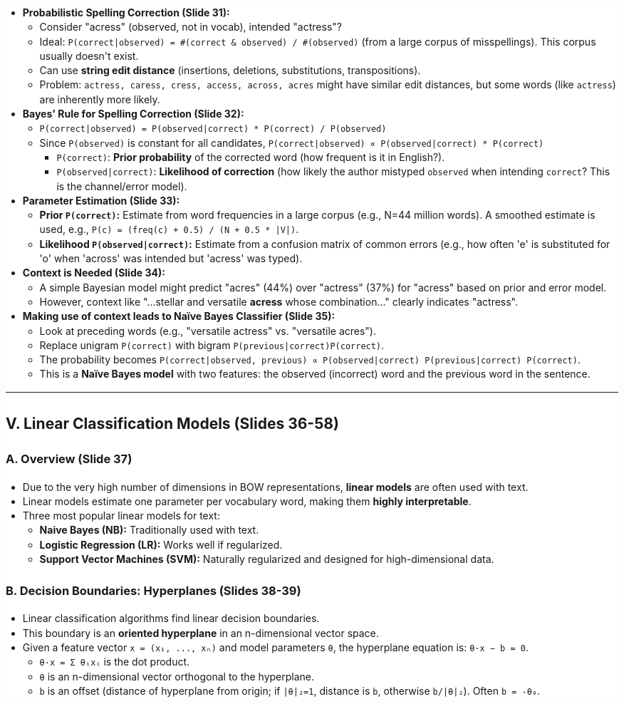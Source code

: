 *   **Probabilistic Spelling Correction (Slide 31):**
    *   Consider "acress" (observed, not in vocab), intended "actress"?
    *   Ideal: `P(correct|observed) = #(correct & observed) / #(observed)` (from a large corpus of misspellings). This corpus usually doesn't exist.
    *   Can use **string edit distance** (insertions, deletions, substitutions, transpositions).
    *   Problem: `actress, caress, cress, access, across, acres` might have similar edit distances, but some words (like `actress`) are inherently more likely.
*   **Bayes' Rule for Spelling Correction (Slide 32):**
    *   `P(correct|observed) = P(observed|correct) * P(correct) / P(observed)`
    *   Since `P(observed)` is constant for all candidates, `P(correct|observed) ∝ P(observed|correct) * P(correct)`
        *   `P(correct)`: **Prior probability** of the corrected word (how frequent is it in English?).
        *   `P(observed|correct)`: **Likelihood of correction** (how likely the author mistyped `observed` when intending `correct`? This is the channel/error model).
*   **Parameter Estimation (Slide 33):**
    *   **Prior `P(correct)`:** Estimate from word frequencies in a large corpus (e.g., N=44 million words). A smoothed estimate is used, e.g., `P(c) = (freq(c) + 0.5) / (N + 0.5 * |V|)`.
    *   **Likelihood `P(observed|correct)`:** Estimate from a confusion matrix of common errors (e.g., how often 'e' is substituted for 'o' when 'across' was intended but 'acress' was typed).
*   **Context is Needed (Slide 34):**
    *   A simple Bayesian model might predict "acres" (44%) over "actress" (37%) for "acress" based on prior and error model.
    *   However, context like "...stellar and versatile **acress** whose combination..." clearly indicates "actress".
*   **Making use of context leads to Naïve Bayes Classifier (Slide 35):**
    *   Look at preceding words (e.g., "versatile actress" vs. "versatile acres").
    *   Replace unigram `P(correct)` with bigram `P(previous|correct)P(correct)`.
    *   The probability becomes `P(correct|observed, previous) ∝ P(observed|correct) P(previous|correct) P(correct)`.
    *   This is a **Naïve Bayes model** with two features: the observed (incorrect) word and the previous word in the sentence.

---

## V. Linear Classification Models (Slides 36-58)

### A. Overview (Slide 37)

*   Due to the very high number of dimensions in BOW representations, **linear models** are often used with text.
*   Linear models estimate one parameter per vocabulary word, making them **highly interpretable**.
*   Three most popular linear models for text:
    *   **Naive Bayes (NB):** Traditionally used with text.
    *   **Logistic Regression (LR):** Works well if regularized.
    *   **Support Vector Machines (SVM):** Naturally regularized and designed for high-dimensional data.

### B. Decision Boundaries: Hyperplanes (Slides 38-39)

*   Linear classification algorithms find linear decision boundaries.
*   This boundary is an **oriented hyperplane** in an n-dimensional vector space.
*   Given a feature vector `x = (x₁, ..., xₙ)` and model parameters `θ`, the hyperplane equation is: `θ·x − b = 0`.
    *   `θ·x = Σ θᵢxᵢ` is the dot product.
    *   `θ` is an n-dimensional vector orthogonal to the hyperplane.
    *   `b` is an offset (distance of hyperplane from origin; if `|θ|₂=1`, distance is `b`, otherwise `b/|θ|₂`). Often `b = -θ₀`.
